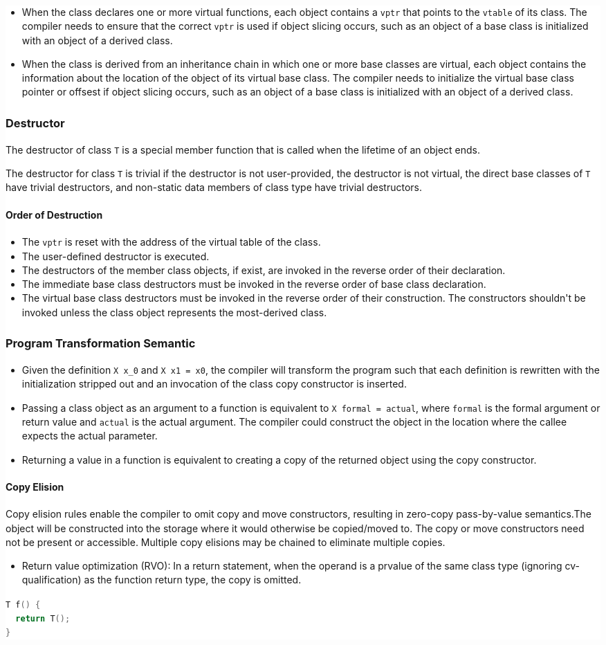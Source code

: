 - When the class declares one or more virtual functions, each object contains a `vptr` that points to the `vtable` of its class. The compiler needs to ensure that the correct `vptr` is used if object slicing occurs, such as an object of a base class is initialized with an object of a derived class.

- When the class is derived from an inheritance chain in which one or more base classes are virtual, each object contains the information about the location of the object of its virtual base class. The compiler needs to initialize the virtual base class pointer or offsest if object slicing occurs, such as an object of a base class is initialized with an object of a derived class.

### Destructor

The destructor of class `T` is a special member function that is called when the lifetime of an object ends.

The destructor for class `T` is trivial if the destructor is not user-provided, the destructor is not virtual, the direct base classes of `T` have trivial destructors, and non-static data members of class type have trivial destructors.

#### Order of Destruction

- The `vptr` is reset with the address of the virtual table of the class.
- The user-defined destructor is executed.
- The destructors of the member class objects, if exist, are invoked in the reverse order of their declaration.
- The immediate base class destructors must be invoked in the reverse order of base class declaration.
- The virtual base class destructors must be invoked in the reverse order of their construction. The constructors shouldn't be invoked unless the class object represents the most-derived class.

### Program Transformation Semantic

- Given the definition `X x_0` and `X x1 = x0`, the compiler will transform the program such that each definition is rewritten with the initialization stripped out and an invocation of the class copy constructor is inserted.

- Passing a class object as an argument to a function is equivalent to `X formal = actual`, where `formal` is the formal argument or return value and `actual` is the actual argument. The compiler could construct the object in the location where the callee expects the actual parameter.

- Returning a value in a function is equivalent to creating a copy of the returned object using the copy constructor.

#### Copy Elision

Copy elision rules enable the compiler to omit copy and move constructors, resulting in zero-copy pass-by-value semantics.The object will be constructed into the storage where it would otherwise be copied/moved to. The copy or move constructors need not be present or accessible. Multiple copy elisions may be chained to eliminate multiple copies.

- Return value optimization (RVO): In a return statement, when the operand is a prvalue of the same class type (ignoring cv-qualification) as the function return type, the copy is omitted.

```cpp
T f() {
  return T();
}
```
